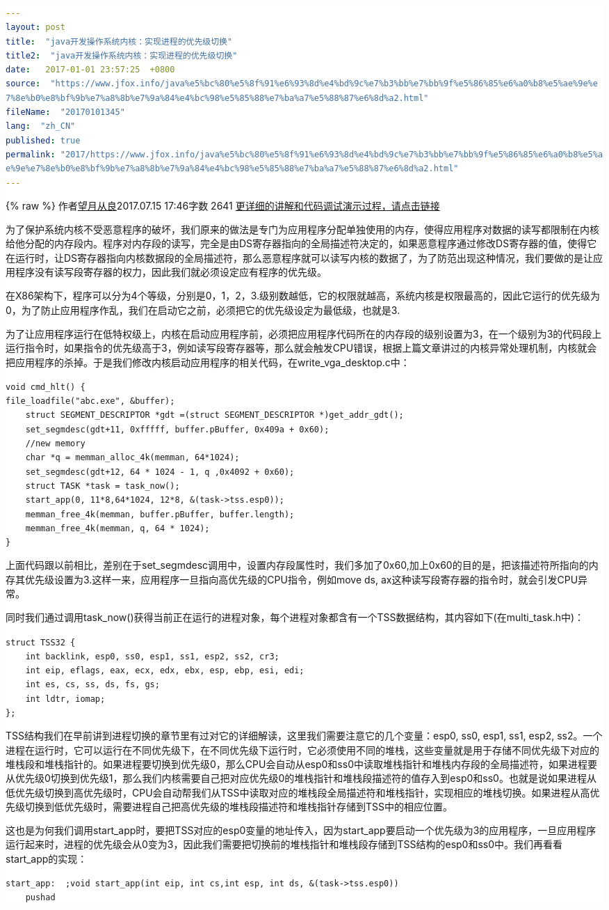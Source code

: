 ```yaml
---
layout: post
title:  "java开发操作系统内核：实现进程的优先级切换"
title2:  "java开发操作系统内核：实现进程的优先级切换"
date:   2017-01-01 23:57:25  +0800
source:  "https://www.jfox.info/java%e5%bc%80%e5%8f%91%e6%93%8d%e4%bd%9c%e7%b3%bb%e7%bb%9f%e5%86%85%e6%a0%b8%e5%ae%9e%e7%8e%b0%e8%bf%9b%e7%a8%8b%e7%9a%84%e4%bc%98%e5%85%88%e7%ba%a7%e5%88%87%e6%8d%a2.html"
fileName:  "20170101345"
lang:  "zh_CN"
published: true
permalink: "2017/https://www.jfox.info/java%e5%bc%80%e5%8f%91%e6%93%8d%e4%bd%9c%e7%b3%bb%e7%bb%9f%e5%86%85%e6%a0%b8%e5%ae%9e%e7%8e%b0%e8%bf%9b%e7%a8%8b%e7%9a%84%e4%bc%98%e5%85%88%e7%ba%a7%e5%88%87%e6%8d%a2.html"
---
```

{% raw %}
作者[望月从良](/u/a3f323caf646)2017.07.15 17:46字数 2641
[更详细的讲解和代码调试演示过程，请点击链接](https://www.jfox.info/go.php?url=http://study.163.com/provider-search?keyword=Coding%E8%BF%AA%E6%96%AF%E5%B0%BC)

为了保护系统内核不受恶意程序的破坏，我们原来的做法是专门为应用程序分配单独使用的内存，使得应用程序对数据的读写都限制在内核给他分配的内存段内。程序对内存段的读写，完全是由DS寄存器指向的全局描述符决定的，如果恶意程序通过修改DS寄存器的值，使得它在运行时，让DS寄存器指向内核数据段的全局描述符，那么恶意程序就可以读写内核的数据了，为了防范出现这种情况，我们要做的是让应用程序没有读写段寄存器的权力，因此我们就必须设定应有程序的优先级。

在X86架构下，程序可以分为4个等级，分别是0，1，2，3.级别数越低，它的权限就越高，系统内核是权限最高的，因此它运行的优先级为0，为了防止应用程序作乱，我们在启动它之前，必须把它的优先级设定为最低级，也就是3.

为了让应用程序运行在低特权级上，内核在启动应用程序前，必须把应用程序代码所在的内存段的级别设置为3，在一个级别为3的代码段上运行指令时，如果指令的优先级高于3，例如读写段寄存器等，那么就会触发CPU错误，根据上篇文章讲过的内核异常处理机制，内核就会把应用程序的杀掉。于是我们修改内核启动应用程序的相关代码，在write_vga_desktop.c中：

    void cmd_hlt() {
    file_loadfile("abc.exe", &buffer);
        struct SEGMENT_DESCRIPTOR *gdt =(struct SEGMENT_DESCRIPTOR *)get_addr_gdt();
        set_segmdesc(gdt+11, 0xfffff, buffer.pBuffer, 0x409a + 0x60);
        //new memory 
        char *q = memman_alloc_4k(memman, 64*1024);
        set_segmdesc(gdt+12, 64 * 1024 - 1, q ,0x4092 + 0x60);
        struct TASK *task = task_now();
        start_app(0, 11*8,64*1024, 12*8, &(task->tss.esp0));
        memman_free_4k(memman, buffer.pBuffer, buffer.length);
        memman_free_4k(memman, q, 64 * 1024);
    }

上面代码跟以前相比，差别在于set_segmdesc调用中，设置内存段属性时，我们多加了0x60,加上0x60的目的是，把该描述符所指向的内存其优先级设置为3.这样一来，应用程序一旦指向高优先级的CPU指令，例如move ds, ax这种读写段寄存器的指令时，就会引发CPU异常。

同时我们通过调用task_now()获得当前正在运行的进程对象，每个进程对象都含有一个TSS数据结构，其内容如下(在multi_task.h中)：

    struct TSS32 {
        int backlink, esp0, ss0, esp1, ss1, esp2, ss2, cr3;
        int eip, eflags, eax, ecx, edx, ebx, esp, ebp, esi, edi;
        int es, cs, ss, ds, fs, gs;
        int ldtr, iomap;
    };

TSS结构我们在早前讲到进程切换的章节里有过对它的详细解读，这里我们需要注意它的几个变量：esp0, ss0, esp1, ss1, esp2, ss2。一个进程在运行时，它可以运行在不同优先级下，在不同优先级下运行时，它必须使用不同的堆栈，这些变量就是用于存储不同优先级下对应的堆栈段和堆栈指针的。如果进程要切换到优先级0，那么CPU会自动从esp0和ss0中读取堆栈指针和堆栈内存段的全局描述符，如果进程要从优先级0切换到优先级1，那么我们内核需要自己把对应优先级0的堆栈指针和堆栈段描述符的值存入到esp0和ss0。也就是说如果进程从低优先级切换到高优先级时，CPU会自动帮我们从TSS中读取对应的堆栈段全局描述符和堆栈指针，实现相应的堆栈切换。如果进程从高优先级切换到低优先级时，需要进程自己把高优先级的堆栈段描述符和堆栈指针存储到TSS中的相应位置。

这也是为何我们调用start_app时，要把TSS对应的esp0变量的地址传入，因为start_app要启动一个优先级为3的应用程序，一旦应用程序运行起来时，进程的优先级会从0变为3，因此我们需要把切换前的堆栈指针和堆栈段存储到TSS结构的esp0和ss0中。我们再看看start_app的实现：

    start_app:  ;void start_app(int eip, int cs,int esp, int ds, &(task->tss.esp0))
        pushad
    